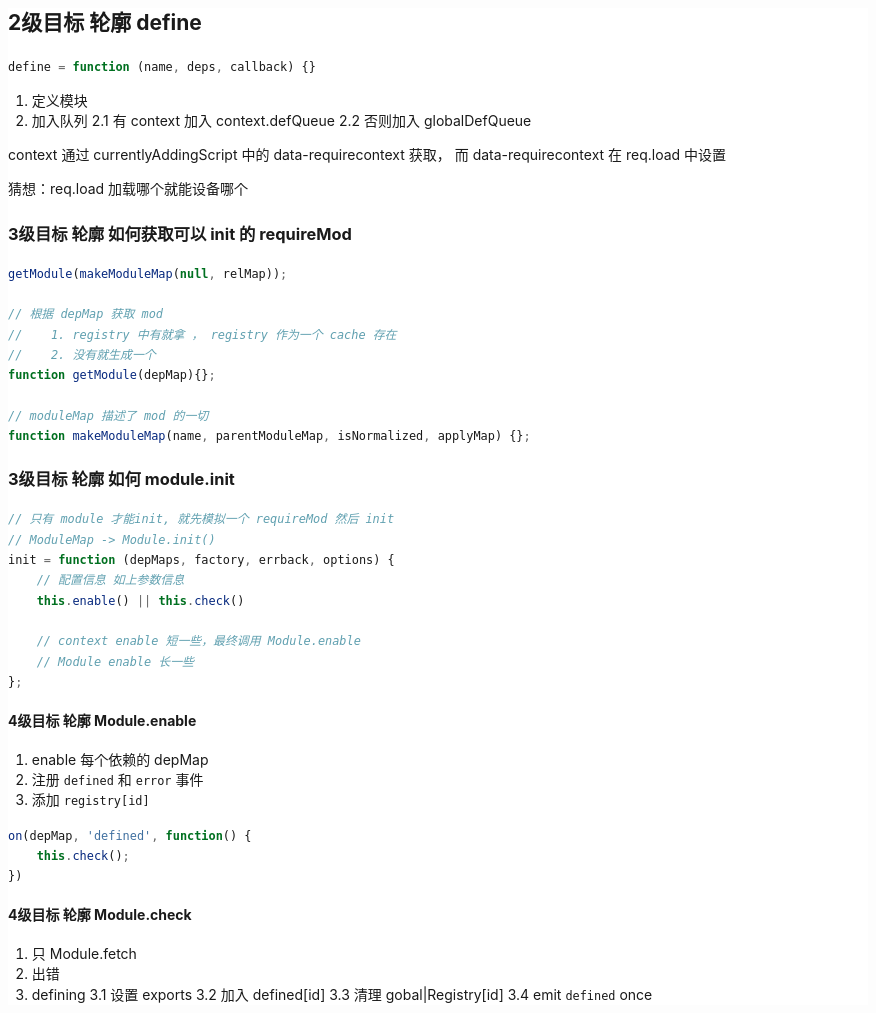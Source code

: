 ## 2级目标 轮廓 define

```js
define = function (name, deps, callback) {}
```

1. 定义模块
2. 加入队列
    2.1 有 context 加入 context.defQueue
    2.2 否则加入 globalDefQueue

context 通过 currentlyAddingScript 中的 data-requirecontext 获取，
而 data-requirecontext 在 req.load 中设置

猜想：req.load 加载哪个就能设备哪个

### 3级目标 轮廓 如何获取可以 init 的 requireMod

```js
getModule(makeModuleMap(null, relMap));

// 根据 depMap 获取 mod
//    1. registry 中有就拿 ， registry 作为一个 cache 存在
//    2. 没有就生成一个
function getModule(depMap){};

// moduleMap 描述了 mod 的一切
function makeModuleMap(name, parentModuleMap, isNormalized, applyMap) {};
```

### 3级目标 轮廓 如何 module.init
```js
// 只有 module 才能init, 就先模拟一个 requireMod 然后 init
// ModuleMap -> Module.init()
init = function (depMaps, factory, errback, options) {
    // 配置信息 如上参数信息
    this.enable() || this.check()

    // context enable 短一些，最终调用 Module.enable
    // Module enable 长一些
};
```

#### 4级目标 轮廓 Module.enable
1. enable 每个依赖的 depMap
2. 注册 `defined` 和 `error` 事件
3. 添加 `registry[id]`

```js
on(depMap, 'defined', function() {
    this.check();
})
```
#### 4级目标 轮廓 Module.check
1. 只 Module.fetch
2. 出错
3. defining
    3.1 设置 exports
    3.2 加入 defined[id]
    3.3 清理 gobal|Registry[id]
    3.4 emit `defined` once
